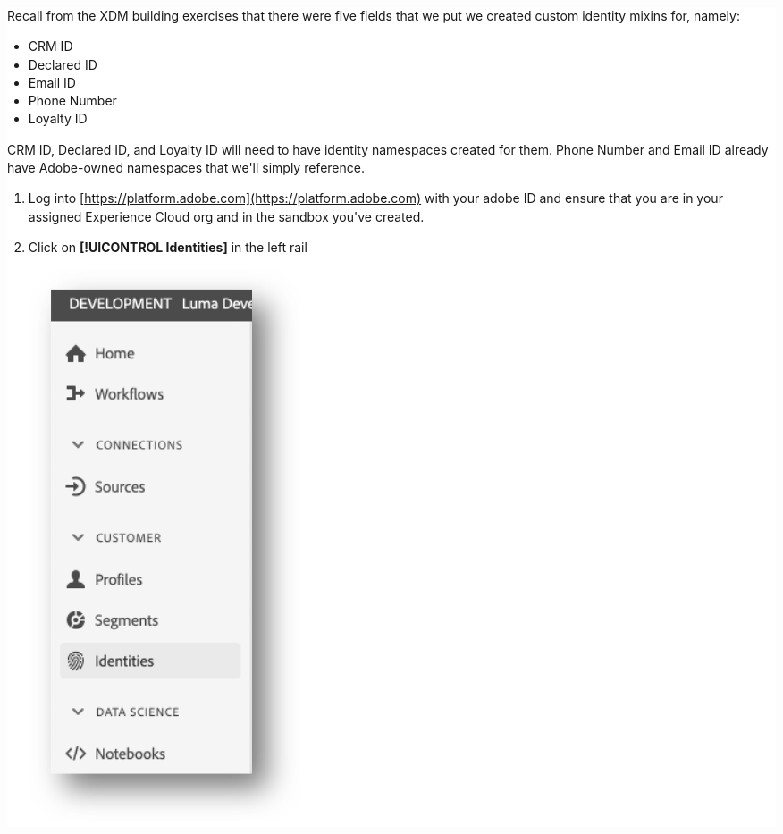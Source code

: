 Recall from the XDM building exercises that there were five fields that we put we created custom identity mixins for, namely:



* CRM ID
* Declared ID
* Email ID
* Phone Number
* Loyalty ID

CRM ID, Declared ID, and Loyalty ID will need to have identity namespaces created for them. Phone Number and Email ID already have Adobe-owned namespaces that we'll simply reference. 



1. Log into [https://platform.adobe.com](https://platform.adobe.com) with your adobe ID and ensure that you are in your assigned Experience Cloud org and in the sandbox you've created.
2. Click on **[!UICONTROL Identities]** in the left rail

   ![alt_text](assets/image001.png)



